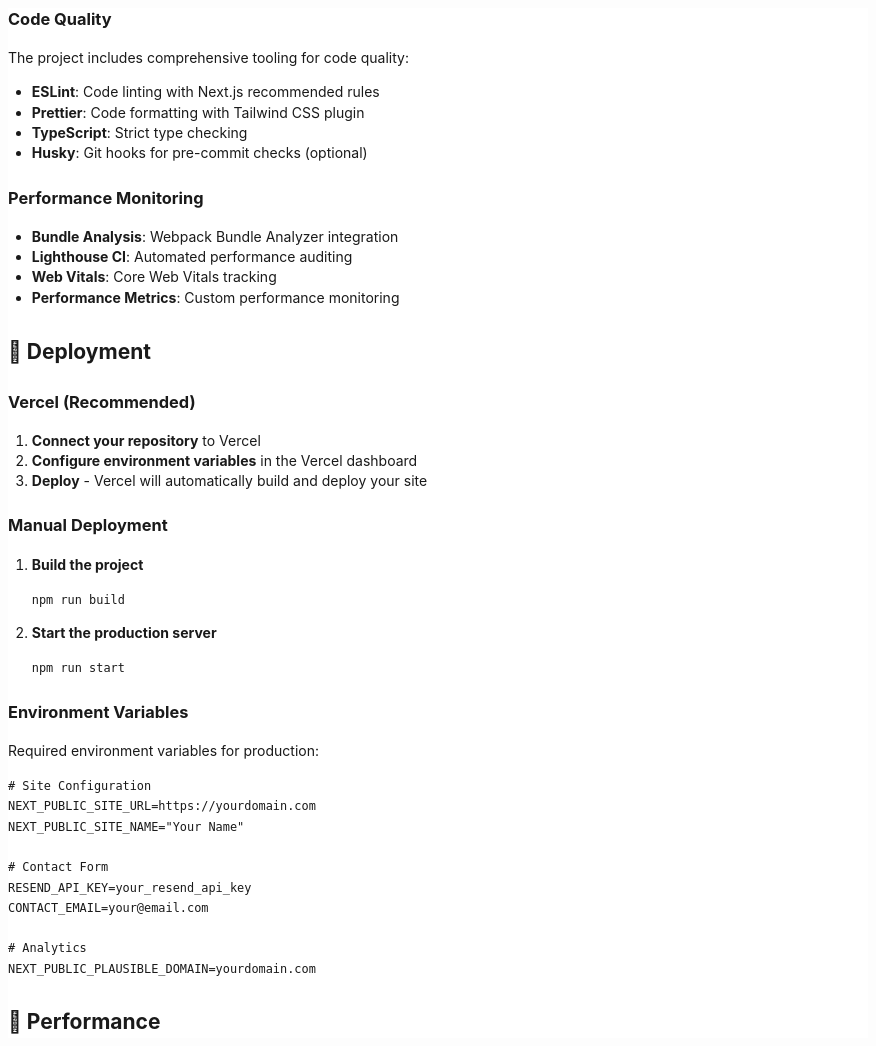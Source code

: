 ### Code Quality

The project includes comprehensive tooling for code quality:

- **ESLint**: Code linting with Next.js recommended rules
- **Prettier**: Code formatting with Tailwind CSS plugin
- **TypeScript**: Strict type checking
- **Husky**: Git hooks for pre-commit checks (optional)

### Performance Monitoring

- **Bundle Analysis**: Webpack Bundle Analyzer integration
- **Lighthouse CI**: Automated performance auditing
- **Web Vitals**: Core Web Vitals tracking
- **Performance Metrics**: Custom performance monitoring

## 🚀 Deployment

### Vercel (Recommended)

1. **Connect your repository** to Vercel
2. **Configure environment variables** in the Vercel dashboard
3. **Deploy** - Vercel will automatically build and deploy your site

### Manual Deployment

1. **Build the project**
   ```bash
   npm run build
   ```

2. **Start the production server**
   ```bash
   npm run start
   ```

### Environment Variables

Required environment variables for production:

```env
# Site Configuration
NEXT_PUBLIC_SITE_URL=https://yourdomain.com
NEXT_PUBLIC_SITE_NAME="Your Name"

# Contact Form
RESEND_API_KEY=your_resend_api_key
CONTACT_EMAIL=your@email.com

# Analytics
NEXT_PUBLIC_PLAUSIBLE_DOMAIN=yourdomain.com
```

## 🎯 Performance
